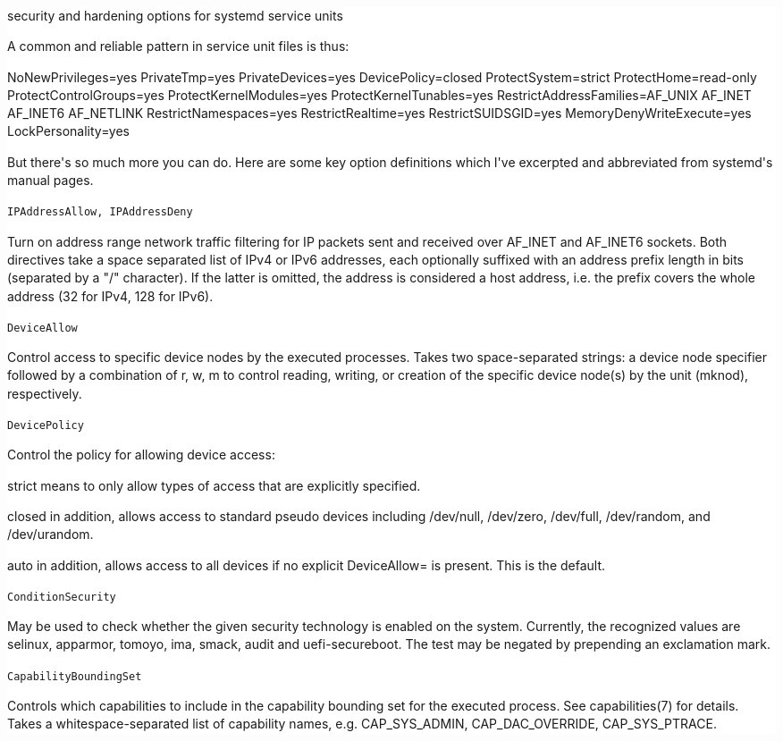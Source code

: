 security and hardening options for systemd service units

A common and reliable pattern in service unit files is thus:

NoNewPrivileges=yes
PrivateTmp=yes
PrivateDevices=yes
DevicePolicy=closed
ProtectSystem=strict
ProtectHome=read-only
ProtectControlGroups=yes
ProtectKernelModules=yes
ProtectKernelTunables=yes
RestrictAddressFamilies=AF_UNIX AF_INET AF_INET6 AF_NETLINK
RestrictNamespaces=yes
RestrictRealtime=yes
RestrictSUIDSGID=yes
MemoryDenyWriteExecute=yes
LockPersonality=yes

But there's so much more you can do. Here are some key option definitions which I've excerpted and abbreviated from systemd's manual pages.

    IPAddressAllow, IPAddressDeny

Turn on address range network traffic filtering for IP packets sent and received over AF_INET and AF_INET6 sockets. Both directives take a space separated list of IPv4 or IPv6 addresses, each optionally suffixed with an address prefix length in bits (separated by a "/" character). If the latter is omitted, the address is considered a host address, i.e. the prefix covers the whole address (32 for IPv4, 128 for IPv6).

    DeviceAllow

Control access to specific device nodes by the executed processes. Takes two space-separated strings: a device node specifier followed by a combination of r, w, m to control reading, writing, or creation of the specific device node(s) by the unit (mknod), respectively.

    DevicePolicy

Control the policy for allowing device access:

strict means to only allow types of access that are explicitly specified.

closed in addition, allows access to standard pseudo devices including /dev/null, /dev/zero, /dev/full, /dev/random, and /dev/urandom.

auto in addition, allows access to all devices if no explicit DeviceAllow= is present. This is the default.

    ConditionSecurity

May be used to check whether the given security technology is enabled on the system. Currently, the recognized values are selinux, apparmor, tomoyo, ima, smack, audit and uefi-secureboot. The test may be negated by prepending an exclamation mark.

    CapabilityBoundingSet

Controls which capabilities to include in the capability bounding set for the executed process. See capabilities(7) for details. Takes a whitespace-separated list of capability names, e.g. CAP_SYS_ADMIN, CAP_DAC_OVERRIDE, CAP_SYS_PTRACE.
